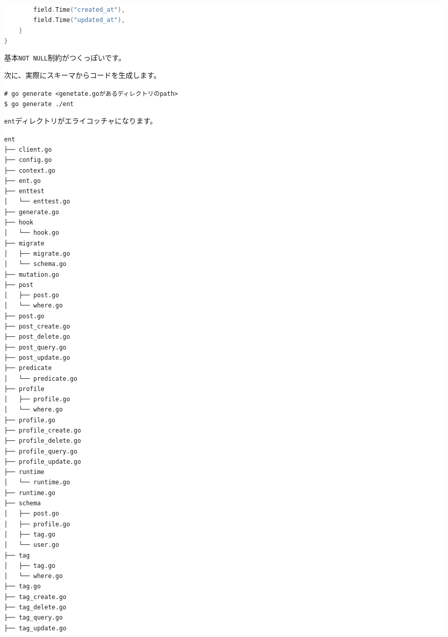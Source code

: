 ```go
		field.Time("created_at"),
		field.Time("updated_at"),
	}
}
```

基本`NOT NULL`制約がつくっぽいです。

次に、実際にスキーマからコードを生成します。

```shell
# go generate <genetate.goがあるディレクトリのpath>
$ go generate ./ent
```

`ent`ディレクトリがエライコッチャになります。

```planetext
ent
├── client.go
├── config.go
├── context.go
├── ent.go
├── enttest
│   └── enttest.go
├── generate.go
├── hook
│   └── hook.go
├── migrate
│   ├── migrate.go
│   └── schema.go
├── mutation.go
├── post
│   ├── post.go
│   └── where.go
├── post.go
├── post_create.go
├── post_delete.go
├── post_query.go
├── post_update.go
├── predicate
│   └── predicate.go
├── profile
│   ├── profile.go
│   └── where.go
├── profile.go
├── profile_create.go
├── profile_delete.go
├── profile_query.go
├── profile_update.go
├── runtime
│   └── runtime.go
├── runtime.go
├── schema
│   ├── post.go
│   ├── profile.go
│   ├── tag.go
│   └── user.go
├── tag
│   ├── tag.go
│   └── where.go
├── tag.go
├── tag_create.go
├── tag_delete.go
├── tag_query.go
├── tag_update.go
```